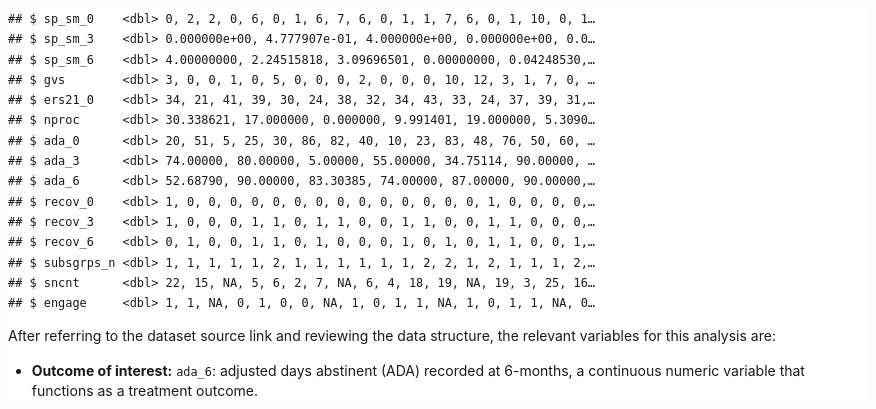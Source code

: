     ## $ sp_sm_0    <dbl> 0, 2, 2, 0, 6, 0, 1, 6, 7, 6, 0, 1, 1, 7, 6, 0, 1, 10, 0, 1…
    ## $ sp_sm_3    <dbl> 0.000000e+00, 4.777907e-01, 4.000000e+00, 0.000000e+00, 0.0…
    ## $ sp_sm_6    <dbl> 4.00000000, 2.24515818, 3.09696501, 0.00000000, 0.04248530,…
    ## $ gvs        <dbl> 3, 0, 0, 1, 0, 5, 0, 0, 0, 2, 0, 0, 0, 10, 12, 3, 1, 7, 0, …
    ## $ ers21_0    <dbl> 34, 21, 41, 39, 30, 24, 38, 32, 34, 43, 33, 24, 37, 39, 31,…
    ## $ nproc      <dbl> 30.338621, 17.000000, 0.000000, 9.991401, 19.000000, 5.3090…
    ## $ ada_0      <dbl> 20, 51, 5, 25, 30, 86, 82, 40, 10, 23, 83, 48, 76, 50, 60, …
    ## $ ada_3      <dbl> 74.00000, 80.00000, 5.00000, 55.00000, 34.75114, 90.00000, …
    ## $ ada_6      <dbl> 52.68790, 90.00000, 83.30385, 74.00000, 87.00000, 90.00000,…
    ## $ recov_0    <dbl> 1, 0, 0, 0, 0, 0, 0, 0, 0, 0, 0, 0, 0, 0, 0, 1, 0, 0, 0, 0,…
    ## $ recov_3    <dbl> 1, 0, 0, 0, 1, 1, 0, 1, 1, 0, 0, 1, 1, 0, 0, 1, 1, 0, 0, 0,…
    ## $ recov_6    <dbl> 0, 1, 0, 0, 1, 1, 0, 1, 0, 0, 0, 1, 0, 1, 0, 1, 1, 0, 0, 1,…
    ## $ subsgrps_n <dbl> 1, 1, 1, 1, 1, 2, 1, 1, 1, 1, 1, 1, 2, 2, 1, 2, 1, 1, 1, 2,…
    ## $ sncnt      <dbl> 22, 15, NA, 5, 6, 2, 7, NA, 6, 4, 18, 19, NA, 19, 3, 25, 16…
    ## $ engage     <dbl> 1, 1, NA, 0, 1, 0, 0, NA, 1, 0, 1, 1, NA, 1, 0, 1, 1, NA, 0…

After referring to the dataset source link and reviewing the data
structure, the relevant variables for this analysis are:

- **Outcome of interest:** `ada_6`: adjusted days abstinent (ADA)
  recorded at 6-months, a continuous numeric variable that functions as
  a treatment outcome.
